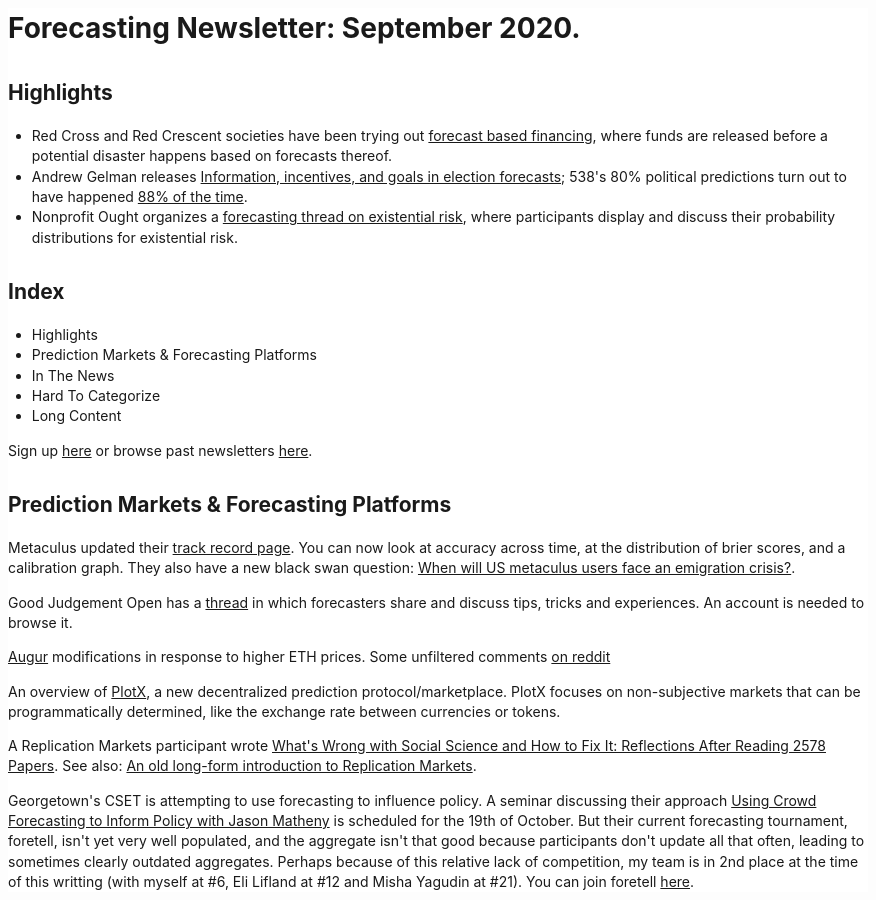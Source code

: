 Forecasting Newsletter: September 2020. 
==============

## Highlights

*   Red Cross and Red Crescent societies have been trying out [forecast based financing](https://www.forecast-based-financing.org/our-projects/what-can-go-wrong/), where funds are released before a potential disaster happens based on forecasts thereof.
*   Andrew Gelman releases [Information, incentives, and goals in election forecasts](http://www.stat.columbia.edu/~gelman/research/unpublished/forecast_incentives3.pdf); 538's 80% political predictions turn out to have happened [88% of the time](https://projects.fivethirtyeight.com/checking-our-work/).
*   Nonprofit Ought organizes a [forecasting thread on existential risk](https://www.lesswrong.com/posts/6x9rJbx9bmGsxXWEj/forecasting-thread-existential-risk-1), where participants display and discuss their probability distributions for existential risk.

## Index

*   Highlights
*   Prediction Markets & Forecasting Platforms
*   In The News
*   Hard To Categorize
*   Long Content

Sign up [here](https://forecasting.substack.com/) or browse past newsletters [here](https://forum.effectivealtruism.org/s/HXtZvHqsKwtAYP6Y7).

## Prediction Markets & Forecasting Platforms

Metaculus updated their [track record page](https://www.metaculus.com/questions/track-record/). You can now look at accuracy across time, at the distribution of brier scores, and a calibration graph. They also have a new black swan question: [When will US metaculus users face an emigration crisis?](https://www.metaculus.com/questions/5287/when-will-america-have-an-emigration-crisis/).

Good Judgement Open has a [thread](https://www.gjopen.com/questions/1779-are-there-any-forecasting-tips-tricks-and-experiences-you-would-like-to-share-and-or-discuss-with-your-fellow-forecasters) in which forecasters share and discuss tips, tricks and experiences. An account is needed to browse it.

[Augur](https://www.augur.net/blog/amm-para-augur/) modifications in response to higher ETH prices. Some unfiltered comments [on reddit](https://www.reddit.com/r/ethfinance/comments/ixhy3j/daily_general_discussion_september_22_2020/g68yra6/?context=3)

An overview of [PlotX](https://blockonomi.com/plotx-guide/), a new decentralized prediction protocol/marketplace. PlotX focuses on non-subjective markets that can be programmatically determined, like the exchange rate between currencies or tokens.

A Replication Markets participant wrote [What's Wrong with Social Science and How to Fix It: Reflections After Reading 2578 Papers](https://fantasticanachronism.com/2020/09/11/whats-wrong-with-social-science-and-how-to-fix-it/). See also: [An old long-form introduction to Replication Markets](https://www.adamlgreen.com/replication-markets/).

Georgetown's CSET is attempting to use forecasting to influence policy. A seminar discussing their approach [Using Crowd Forecasting to Inform Policy with Jason Matheny](https://georgetown.zoom.us/webinar/register/WN_nlXO7sQdSYyYBqhnzkh3hg) is scheduled for the 19th of October. But their current forecasting tournament, foretell, isn't yet very well populated, and the aggregate isn't that good because participants don't update all that often, leading to sometimes clearly outdated aggregates. Perhaps because of this relative lack of competition, my team is in 2nd place at the time of this writting (with myself at #6, Eli Lifland at #12 and Misha Yagudin at #21). You can join foretell [here](https://www.cset-foretell.com/).

